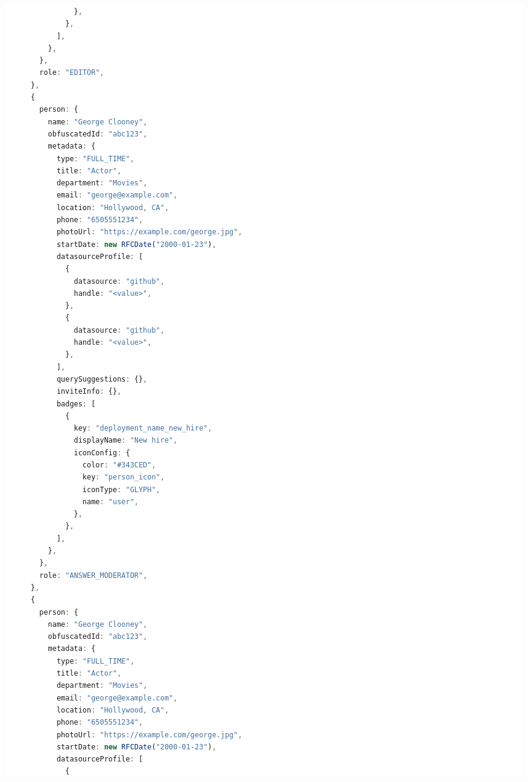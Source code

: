 ```typescript
                },
              },
            ],
          },
        },
        role: "EDITOR",
      },
      {
        person: {
          name: "George Clooney",
          obfuscatedId: "abc123",
          metadata: {
            type: "FULL_TIME",
            title: "Actor",
            department: "Movies",
            email: "george@example.com",
            location: "Hollywood, CA",
            phone: "6505551234",
            photoUrl: "https://example.com/george.jpg",
            startDate: new RFCDate("2000-01-23"),
            datasourceProfile: [
              {
                datasource: "github",
                handle: "<value>",
              },
              {
                datasource: "github",
                handle: "<value>",
              },
            ],
            querySuggestions: {},
            inviteInfo: {},
            badges: [
              {
                key: "deployment_name_new_hire",
                displayName: "New hire",
                iconConfig: {
                  color: "#343CED",
                  key: "person_icon",
                  iconType: "GLYPH",
                  name: "user",
                },
              },
            ],
          },
        },
        role: "ANSWER_MODERATOR",
      },
      {
        person: {
          name: "George Clooney",
          obfuscatedId: "abc123",
          metadata: {
            type: "FULL_TIME",
            title: "Actor",
            department: "Movies",
            email: "george@example.com",
            location: "Hollywood, CA",
            phone: "6505551234",
            photoUrl: "https://example.com/george.jpg",
            startDate: new RFCDate("2000-01-23"),
            datasourceProfile: [
              {
```